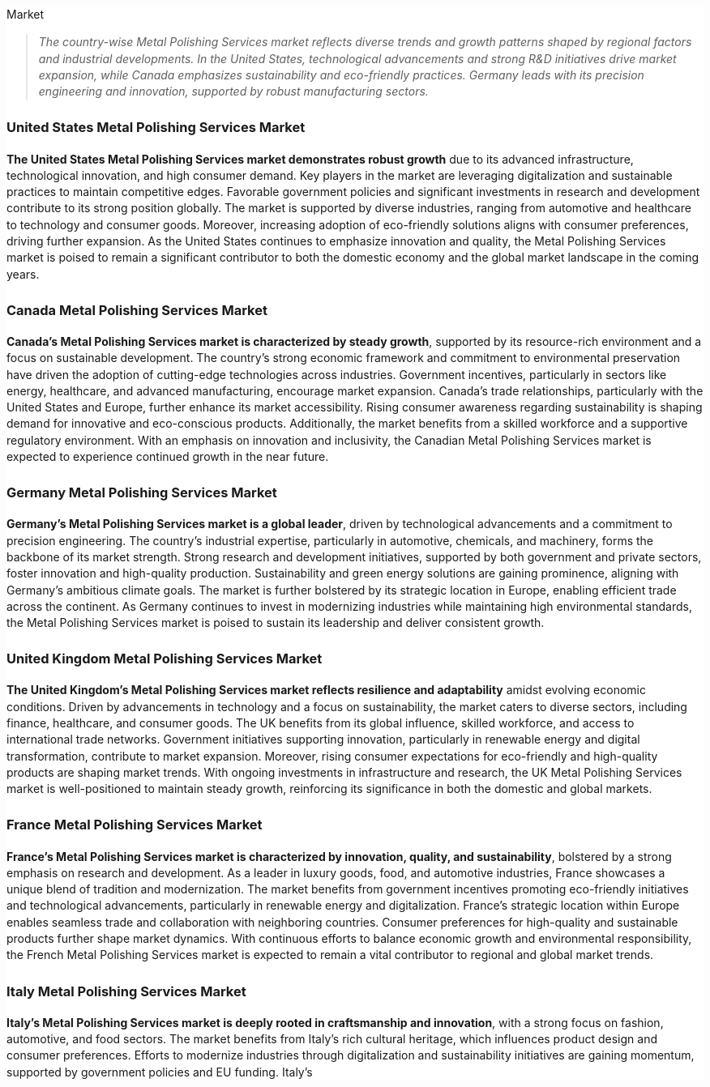 Market<br /></span></h1><blockquote><p><em><span class="">The country-wise Metal Polishing Services market reflects diverse trends and growth patterns shaped by regional factors and industrial developments. In the United States, technological advancements and strong R&amp;D initiatives drive market expansion, while Canada emphasizes sustainability and eco-friendly practices. Germany leads with its precision engineering and innovation, supported by robust manufacturing sectors.</span></em></p></blockquote><h3><strong>United States Metal Polishing Services Market</strong></h3><p><strong>The United States Metal Polishing Services market demonstrates robust growth</strong> due to its advanced infrastructure, technological innovation, and high consumer demand. Key players in the market are leveraging digitalization and sustainable practices to maintain competitive edges. Favorable government policies and significant investments in research and development contribute to its strong position globally. The market is supported by diverse industries, ranging from automotive and healthcare to technology and consumer goods. Moreover, increasing adoption of eco-friendly solutions aligns with consumer preferences, driving further expansion. As the United States continues to emphasize innovation and quality, the Metal Polishing Services market is poised to remain a significant contributor to both the domestic economy and the global market landscape in the coming years.</p><h3><strong>Canada Metal Polishing Services Market</strong></h3><p><strong>Canada&rsquo;s Metal Polishing Services market is characterized by steady growth</strong>, supported by its resource-rich environment and a focus on sustainable development. The country&rsquo;s strong economic framework and commitment to environmental preservation have driven the adoption of cutting-edge technologies across industries. Government incentives, particularly in sectors like energy, healthcare, and advanced manufacturing, encourage market expansion. Canada&rsquo;s trade relationships, particularly with the United States and Europe, further enhance its market accessibility. Rising consumer awareness regarding sustainability is shaping demand for innovative and eco-conscious products. Additionally, the market benefits from a skilled workforce and a supportive regulatory environment. With an emphasis on innovation and inclusivity, the Canadian Metal Polishing Services market is expected to experience continued growth in the near future.</p><h3><strong>Germany Metal Polishing Services Market</strong></h3><p><strong>Germany&rsquo;s Metal Polishing Services market is a global leader</strong>, driven by technological advancements and a commitment to precision engineering. The country&rsquo;s industrial expertise, particularly in automotive, chemicals, and machinery, forms the backbone of its market strength. Strong research and development initiatives, supported by both government and private sectors, foster innovation and high-quality production. Sustainability and green energy solutions are gaining prominence, aligning with Germany&rsquo;s ambitious climate goals. The market is further bolstered by its strategic location in Europe, enabling efficient trade across the continent. As Germany continues to invest in modernizing industries while maintaining high environmental standards, the Metal Polishing Services market is poised to sustain its leadership and deliver consistent growth.</p><h3><strong>United Kingdom Metal Polishing Services Market</strong></h3><p><strong>The United Kingdom&rsquo;s Metal Polishing Services market reflects resilience and adaptability</strong> amidst evolving economic conditions. Driven by advancements in technology and a focus on sustainability, the market caters to diverse sectors, including finance, healthcare, and consumer goods. The UK benefits from its global influence, skilled workforce, and access to international trade networks. Government initiatives supporting innovation, particularly in renewable energy and digital transformation, contribute to market expansion. Moreover, rising consumer expectations for eco-friendly and high-quality products are shaping market trends. With ongoing investments in infrastructure and research, the UK Metal Polishing Services market is well-positioned to maintain steady growth, reinforcing its significance in both the domestic and global markets.</p><h3><strong>France Metal Polishing Services Market</strong></h3><p><strong>France&rsquo;s Metal Polishing Services market is characterized by innovation, quality, and sustainability</strong>, bolstered by a strong emphasis on research and development. As a leader in luxury goods, food, and automotive industries, France showcases a unique blend of tradition and modernization. The market benefits from government incentives promoting eco-friendly initiatives and technological advancements, particularly in renewable energy and digitalization. France&rsquo;s strategic location within Europe enables seamless trade and collaboration with neighboring countries. Consumer preferences for high-quality and sustainable products further shape market dynamics. With continuous efforts to balance economic growth and environmental responsibility, the French Metal Polishing Services market is expected to remain a vital contributor to regional and global market trends.</p><h3><strong>Italy Metal Polishing Services Market</strong></h3><p><strong>Italy&rsquo;s Metal Polishing Services market is deeply rooted in craftsmanship and innovation</strong>, with a strong focus on fashion, automotive, and food sectors. The market benefits from Italy&rsquo;s rich cultural heritage, which influences product design and consumer preferences. Efforts to modernize industries through digitalization and sustainability initiatives are gaining momentum, supported by government policies and EU funding. Italy&rsquo;s